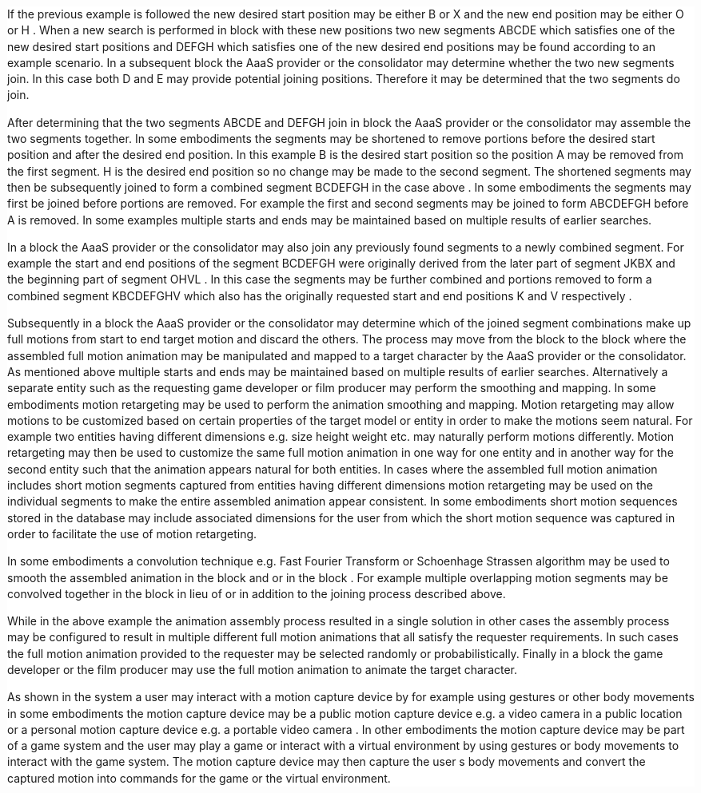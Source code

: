 If the previous example is followed the new desired start position may be either B or X and the new end position may be either O or H . When a new search is performed in block with these new positions two new segments ABCDE which satisfies one of the new desired start positions and DEFGH which satisfies one of the new desired end positions may be found according to an example scenario. In a subsequent block the AaaS provider or the consolidator may determine whether the two new segments join. In this case both D and E may provide potential joining positions. Therefore it may be determined that the two segments do join.

After determining that the two segments ABCDE and DEFGH join in block the AaaS provider or the consolidator may assemble the two segments together. In some embodiments the segments may be shortened to remove portions before the desired start position and after the desired end position. In this example B is the desired start position so the position A may be removed from the first segment. H is the desired end position so no change may be made to the second segment. The shortened segments may then be subsequently joined to form a combined segment BCDEFGH in the case above . In some embodiments the segments may first be joined before portions are removed. For example the first and second segments may be joined to form ABCDEFGH before A is removed. In some examples multiple starts and ends may be maintained based on multiple results of earlier searches.

In a block the AaaS provider or the consolidator may also join any previously found segments to a newly combined segment. For example the start and end positions of the segment BCDEFGH were originally derived from the later part of segment JKBX and the beginning part of segment OHVL . In this case the segments may be further combined and portions removed to form a combined segment KBCDEFGHV which also has the originally requested start and end positions K and V respectively .

Subsequently in a block the AaaS provider or the consolidator may determine which of the joined segment combinations make up full motions from start to end target motion and discard the others. The process may move from the block to the block where the assembled full motion animation may be manipulated and mapped to a target character by the AaaS provider or the consolidator. As mentioned above multiple starts and ends may be maintained based on multiple results of earlier searches. Alternatively a separate entity such as the requesting game developer or film producer may perform the smoothing and mapping. In some embodiments motion retargeting may be used to perform the animation smoothing and mapping. Motion retargeting may allow motions to be customized based on certain properties of the target model or entity in order to make the motions seem natural. For example two entities having different dimensions e.g. size height weight etc. may naturally perform motions differently. Motion retargeting may then be used to customize the same full motion animation in one way for one entity and in another way for the second entity such that the animation appears natural for both entities. In cases where the assembled full motion animation includes short motion segments captured from entities having different dimensions motion retargeting may be used on the individual segments to make the entire assembled animation appear consistent. In some embodiments short motion sequences stored in the database may include associated dimensions for the user from which the short motion sequence was captured in order to facilitate the use of motion retargeting.

In some embodiments a convolution technique e.g. Fast Fourier Transform or Schoenhage Strassen algorithm may be used to smooth the assembled animation in the block and or in the block . For example multiple overlapping motion segments may be convolved together in the block in lieu of or in addition to the joining process described above.

While in the above example the animation assembly process resulted in a single solution in other cases the assembly process may be configured to result in multiple different full motion animations that all satisfy the requester requirements. In such cases the full motion animation provided to the requester may be selected randomly or probabilistically. Finally in a block the game developer or the film producer may use the full motion animation to animate the target character.

As shown in the system a user may interact with a motion capture device by for example using gestures or other body movements in some embodiments the motion capture device may be a public motion capture device e.g. a video camera in a public location or a personal motion capture device e.g. a portable video camera . In other embodiments the motion capture device may be part of a game system and the user may play a game or interact with a virtual environment by using gestures or body movements to interact with the game system. The motion capture device may then capture the user s body movements and convert the captured motion into commands for the game or the virtual environment.
